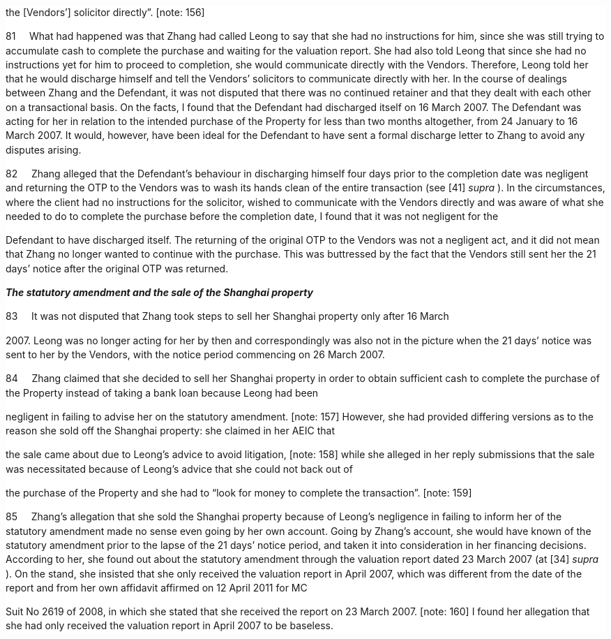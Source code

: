 the [Vendors’] solicitor directly”. [note: 156] 

81     What had happened was that Zhang had called Leong to say that she had no instructions for him, since she was still trying to accumulate cash to complete the purchase and waiting for the valuation report. She had also told Leong that since she had no instructions yet for him to proceed to completion, she would communicate directly with the Vendors. Therefore, Leong told her that he would discharge himself and tell the Vendors’ solicitors to communicate directly with her. In the course of dealings between Zhang and the Defendant, it was not disputed that there was no continued retainer and that they dealt with each other on a transactional basis. On the facts, I found that the Defendant had discharged itself on 16 March 2007. The Defendant was acting for her in relation to the intended purchase of the Property for less than two months altogether, from 24 January to 16 March 2007. It would, however, have been ideal for the Defendant to have sent a formal discharge letter to Zhang to avoid any disputes arising. 

82     Zhang alleged that the Defendant’s behaviour in discharging himself four days prior to the completion date was negligent and returning the OTP to the Vendors was to wash its hands clean of the entire transaction (see [41] _supra_ ). In the circumstances, where the client had no instructions for the solicitor, wished to communicate with the Vendors directly and was aware of what she needed to do to complete the purchase before the completion date, I found that it was not negligent for the 


Defendant to have discharged itself. The returning of the original OTP to the Vendors was not a negligent act, and it did not mean that Zhang no longer wanted to continue with the purchase. This was buttressed by the fact that the Vendors still sent her the 21 days’ notice after the original OTP was returned. 

**_The statutory amendment and the sale of the Shanghai property_** 

83     It was not disputed that Zhang took steps to sell her Shanghai property only after 16 March 

2007\. Leong was no longer acting for her by then and correspondingly was also not in the picture when the 21 days’ notice was sent to her by the Vendors, with the notice period commencing on 26 March 2007. 

84     Zhang claimed that she decided to sell her Shanghai property in order to obtain sufficient cash to complete the purchase of the Property instead of taking a bank loan because Leong had been 

negligent in failing to advise her on the statutory amendment. [note: 157] However, she had provided differing versions as to the reason she sold off the Shanghai property: she claimed in her AEIC that 

the sale came about due to Leong’s advice to avoid litigation, [note: 158] while she alleged in her reply submissions that the sale was necessitated because of Leong’s advice that she could not back out of 

the purchase of the Property and she had to “look for money to complete the transaction”. [note: 159] 

85     Zhang’s allegation that she sold the Shanghai property because of Leong’s negligence in failing to inform her of the statutory amendment made no sense even going by her own account. Going by Zhang’s account, she would have known of the statutory amendment prior to the lapse of the 21 days’ notice period, and taken it into consideration in her financing decisions. According to her, she found out about the statutory amendment through the valuation report dated 23 March 2007 (at [34] _supra_ ). On the stand, she insisted that she only received the valuation report in April 2007, which was different from the date of the report and from her own affidavit affirmed on 12 April 2011 for MC 

Suit No 2619 of 2008, in which she stated that she received the report on 23 March 2007. [note: 160] I found her allegation that she had only received the valuation report in April 2007 to be baseless. 

